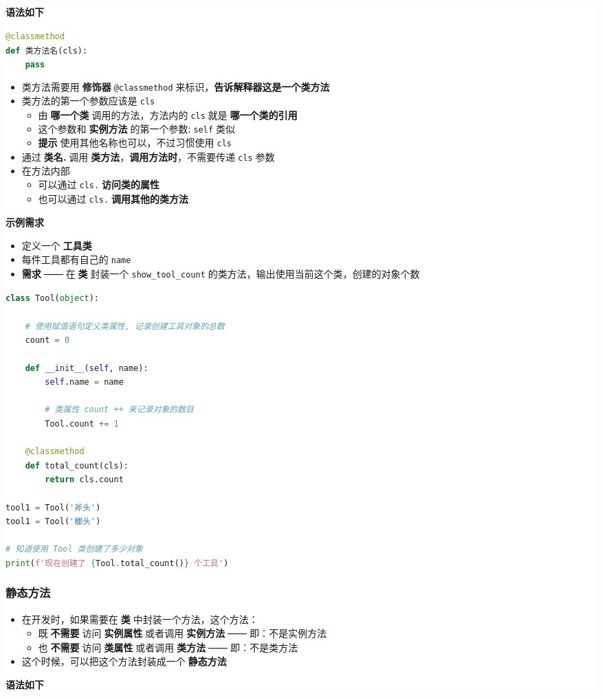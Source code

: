 **语法如下**

```python
@classmethod
def 类方法名(cls):
    pass
```

-   类方法需要用 **修饰器** `@classmethod` 来标识，**告诉解释器这是一个类方法**
-   类方法的第一个参数应该是 `cls`
    -   由 **哪一个类** 调用的方法，方法内的 `cls` 就是 **哪一个类的引用**
    -   这个参数和 **实例方法** 的第一个参数: `self` 类似
    -   **提示** 使用其他名称也可以，不过习惯使用 `cls`
-   通过 **类名.** 调用 **类方法**，**调用方法时**，不需要传递 `cls` 参数
-   在方法内部
    -   可以通过 `cls.` **访问类的属性**
    -   也可以通过 `cls.` **调用其他的类方法**

**示例需求**

-   定义一个 **工具类**
-   每件工具都有自己的 `name`
-   **需求** —— 在 **类** 封装一个 `show_tool_count` 的类方法，输出使用当前这个类，创建的对象个数

```python
class Tool(object):

    # 使用赋值语句定义类属性, 记录创建工具对象的总数
    count = 0

    def __init__(self, name):
        self.name = name

        # 类属性 count ++ 来记录对象的数目
        Tool.count += 1

    @classmethod
    def total_count(cls):
        return cls.count

tool1 = Tool('斧头')
tool1 = Tool('榔头')

# 知道使用 Tool 类创建了多少对象
print(f'现在创建了 {Tool.total_count()} 个工具')
```

### 静态方法

-   在开发时，如果需要在 **类** 中封装一个方法，这个方法：
    -   既 **不需要** 访问 **实例属性** 或者调用 **实例方法** —— 即：不是实例方法
    -   也 **不需要** 访问 **类属性** 或者调用 **类方法** —— 即：不是类方法
-   这个时候，可以把这个方法封装成一个 **静态方法**

**语法如下**
